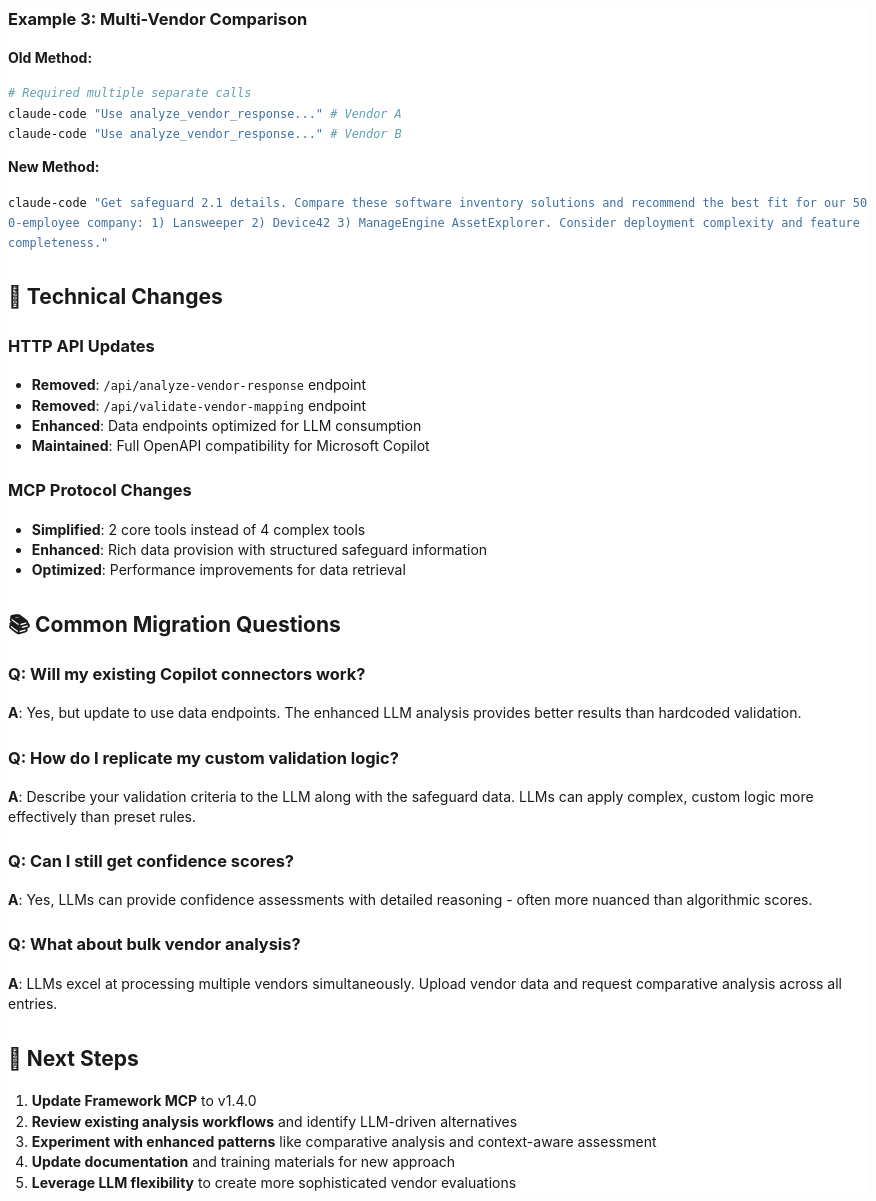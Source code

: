 ### Example 3: Multi-Vendor Comparison
**Old Method:**
```bash
# Required multiple separate calls
claude-code "Use analyze_vendor_response..." # Vendor A
claude-code "Use analyze_vendor_response..." # Vendor B
```

**New Method:**
```bash
claude-code "Get safeguard 2.1 details. Compare these software inventory solutions and recommend the best fit for our 500-employee company: 1) Lansweeper 2) Device42 3) ManageEngine AssetExplorer. Consider deployment complexity and feature completeness."
```

## 🔧 Technical Changes

### HTTP API Updates
- **Removed**: `/api/analyze-vendor-response` endpoint
- **Removed**: `/api/validate-vendor-mapping` endpoint
- **Enhanced**: Data endpoints optimized for LLM consumption
- **Maintained**: Full OpenAPI compatibility for Microsoft Copilot

### MCP Protocol Changes
- **Simplified**: 2 core tools instead of 4 complex tools
- **Enhanced**: Rich data provision with structured safeguard information
- **Optimized**: Performance improvements for data retrieval

## 📚 Common Migration Questions

### Q: Will my existing Copilot connectors work?
**A**: Yes, but update to use data endpoints. The enhanced LLM analysis provides better results than hardcoded validation.

### Q: How do I replicate my custom validation logic?
**A**: Describe your validation criteria to the LLM along with the safeguard data. LLMs can apply complex, custom logic more effectively than preset rules.

### Q: Can I still get confidence scores?
**A**: Yes, LLMs can provide confidence assessments with detailed reasoning - often more nuanced than algorithmic scores.

### Q: What about bulk vendor analysis?
**A**: LLMs excel at processing multiple vendors simultaneously. Upload vendor data and request comparative analysis across all entries.

## 🎯 Next Steps

1. **Update Framework MCP** to v1.4.0
2. **Review existing analysis workflows** and identify LLM-driven alternatives
3. **Experiment with enhanced patterns** like comparative analysis and context-aware assessment
4. **Update documentation** and training materials for new approach
5. **Leverage LLM flexibility** to create more sophisticated vendor evaluations
